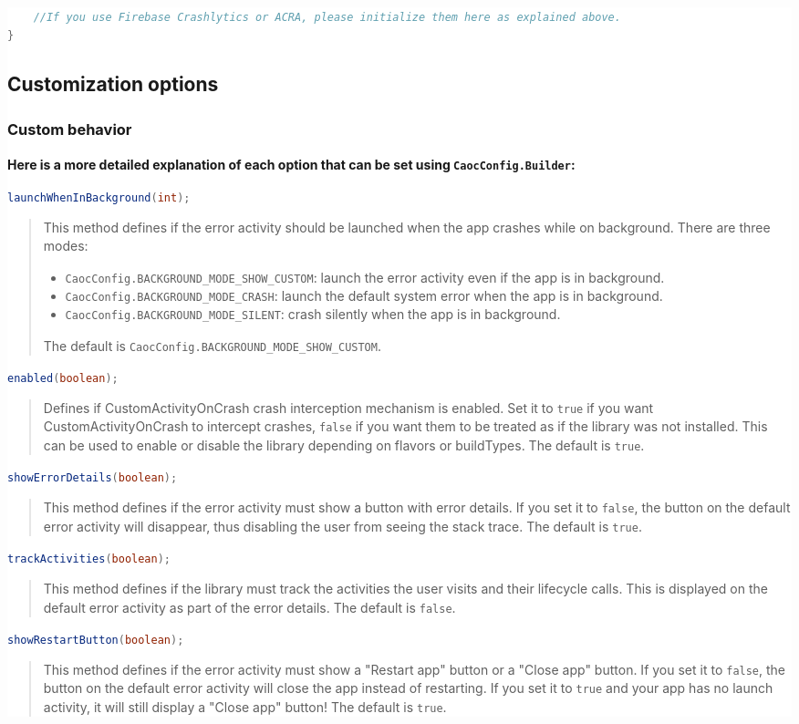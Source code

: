 ```java
    //If you use Firebase Crashlytics or ACRA, please initialize them here as explained above.
}
```

## Customization options

### Custom behavior

**Here is a more detailed explanation of each option that can be set using `CaocConfig.Builder`:**

```java
launchWhenInBackground(int);
```
> This method defines if the error activity should be launched when the app crashes while on background.
> There are three modes:
> - `CaocConfig.BACKGROUND_MODE_SHOW_CUSTOM`: launch the error activity even if the app is in background.
> - `CaocConfig.BACKGROUND_MODE_CRASH`: launch the default system error when the app is in background.
> - `CaocConfig.BACKGROUND_MODE_SILENT`: crash silently when the app is in background.
>
> The default is `CaocConfig.BACKGROUND_MODE_SHOW_CUSTOM`.

```java
enabled(boolean);
```
> Defines if CustomActivityOnCrash crash interception mechanism is enabled.
> Set it to `true` if you want CustomActivityOnCrash to intercept crashes,
> `false` if you want them to be treated as if the library was not installed.
> This can be used to enable or disable the library depending on flavors or buildTypes.
> The default is `true`.

```java
showErrorDetails(boolean);
```
> This method defines if the error activity must show a button with error details.
> If you set it to `false`, the button on the default error activity will disappear, thus disabling the user from seeing the stack trace.
> The default is `true`.

```java
trackActivities(boolean);
```
> This method defines if the library must track the activities the user visits and their lifecycle calls.
> This is displayed on the default error activity as part of the error details.
> The default is `false`.

```java
showRestartButton(boolean);
```
> This method defines if the error activity must show a "Restart app" button or a "Close app" button.
> If you set it to `false`, the button on the default error activity will close the app instead of restarting.
> If you set it to `true` and your app has no launch activity, it will still display a "Close app" button!
> The default is `true`.
